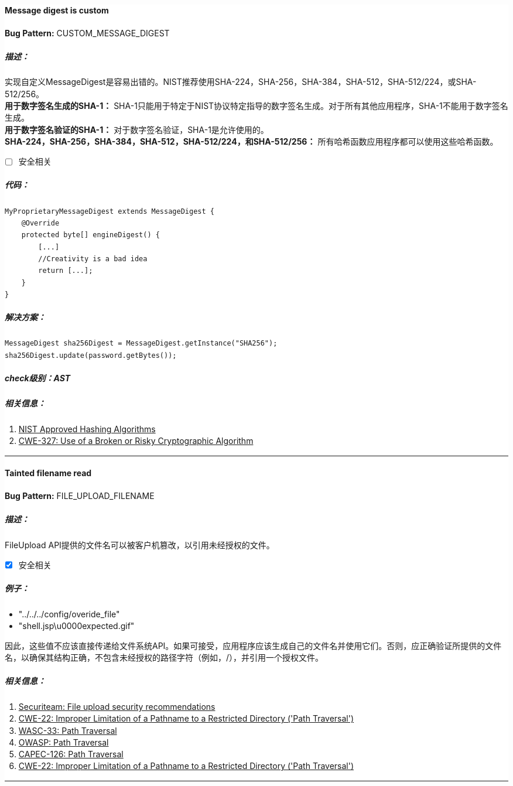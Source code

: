 #### Message digest is custom
**Bug Pattern:** CUSTOM_MESSAGE_DIGEST
##### 描述：
实现自定义MessageDigest是容易出错的。NIST推荐使用SHA-224，SHA-256，SHA-384，SHA-512，SHA-512/224，或SHA-512/256。  
**用于数字签名生成的SHA-1：**
SHA-1只能用于特定于NIST协议特定指导的数字签名生成。对于所有其他应用程序，SHA-1不能用于数字签名生成。  
**用于数字签名验证的SHA-1：**
对于数字签名验证，SHA-1是允许使用的。  
**SHA-224，SHA-256，SHA-384，SHA-512，SHA-512/224，和SHA-512/256：**
所有哈希函数应用程序都可以使用这些哈希函数。

- [ ] 安全相关
##### 代码：

```
MyProprietaryMessageDigest extends MessageDigest {
    @Override
    protected byte[] engineDigest() {
        [...]
        //Creativity is a bad idea
        return [...];
    }
}
```
##### 解决方案：

```
MessageDigest sha256Digest = MessageDigest.getInstance("SHA256");
sha256Digest.update(password.getBytes());
```
##### check级别：AST

##### 相关信息：
1. [NIST Approved Hashing Algorithms](http://csrc.nist.gov/groups/ST/toolkit/secure_hashing.html)
2. [CWE-327: Use of a Broken or Risky Cryptographic Algorithm](http://cwe.mitre.org/data/definitions/327.html)

---

#### Tainted filename read
**Bug Pattern:** FILE_UPLOAD_FILENAME
##### 描述：
FileUpload API提供的文件名可以被客户机篡改，以引用未经授权的文件。
- [x] 安全相关

##### 例子：

- "../../../config/overide_file"
- "shell.jsp\u0000expected.gif"

因此，这些值不应该直接传递给文件系统API。如果可接受，应用程序应该生成自己的文件名并使用它们。否则，应正确验证所提供的文件名，以确保其结构正确，不包含未经授权的路径字符（例如，/），并引用一个授权文件。
##### 相关信息：
1. [Securiteam: File upload security recommendations](http://blogs.securiteam.com/index.php/archives/1268)
2. [CWE-22: Improper Limitation of a Pathname to a Restricted Directory ('Path Traversal')](http://cwe.mitre.org/data/definitions/22.html)
3. [WASC-33: Path Traversal](http://projects.webappsec.org/w/page/13246952/Path%20Traversal)
4. [OWASP: Path Traversal](https://www.owasp.org/index.php/Path_Traversal)
5. [CAPEC-126: Path Traversal](http://capec.mitre.org/data/definitions/126.html)
6. [CWE-22: Improper Limitation of a Pathname to a Restricted Directory ('Path Traversal')](http://cwe.mitre.org/data/definitions/22.html)

---